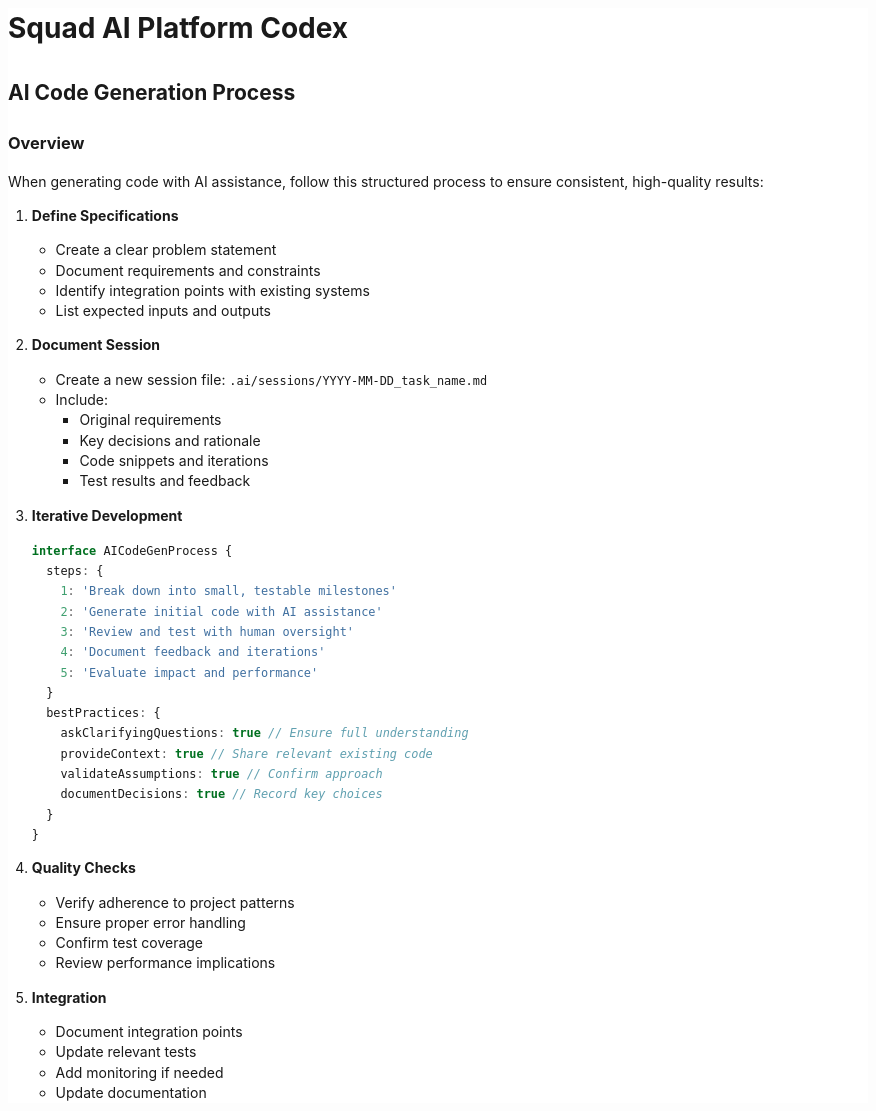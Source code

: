 # Squad AI Platform Codex

## AI Code Generation Process

### Overview

When generating code with AI assistance, follow this structured process to ensure consistent, high-quality results:

1. **Define Specifications**

   - Create a clear problem statement
   - Document requirements and constraints
   - Identify integration points with existing systems
   - List expected inputs and outputs

2. **Document Session**

   - Create a new session file: `.ai/sessions/YYYY-MM-DD_task_name.md`
   - Include:
     - Original requirements
     - Key decisions and rationale
     - Code snippets and iterations
     - Test results and feedback

3. **Iterative Development**

   ```typescript
   interface AICodeGenProcess {
     steps: {
       1: 'Break down into small, testable milestones'
       2: 'Generate initial code with AI assistance'
       3: 'Review and test with human oversight'
       4: 'Document feedback and iterations'
       5: 'Evaluate impact and performance'
     }
     bestPractices: {
       askClarifyingQuestions: true // Ensure full understanding
       provideContext: true // Share relevant existing code
       validateAssumptions: true // Confirm approach
       documentDecisions: true // Record key choices
     }
   }
   ```

4. **Quality Checks**

   - Verify adherence to project patterns
   - Ensure proper error handling
   - Confirm test coverage
   - Review performance implications

5. **Integration**
   - Document integration points
   - Update relevant tests
   - Add monitoring if needed
   - Update documentation
